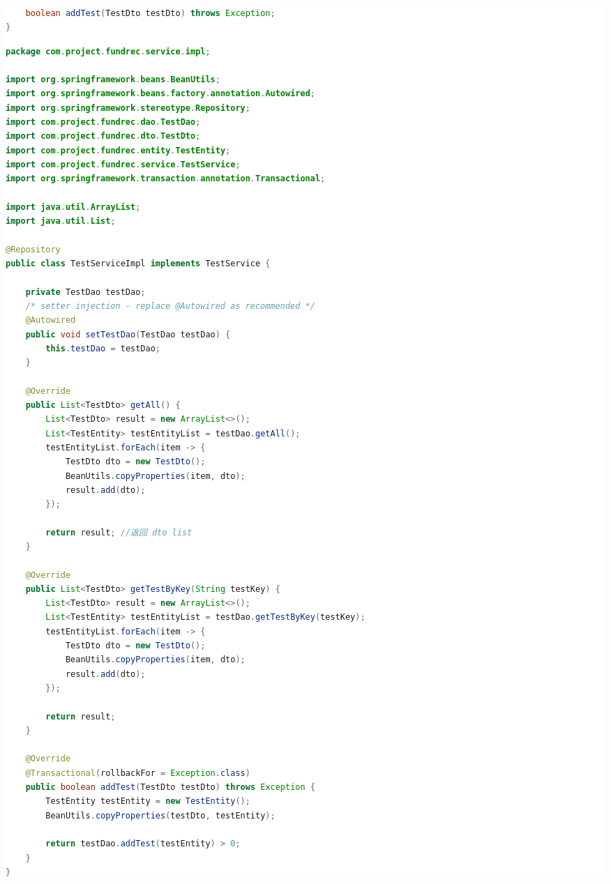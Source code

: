   ```java
       boolean addTest(TestDto testDto) throws Exception;
   }
   ```

   ```java
   package com.project.fundrec.service.impl;
   
   import org.springframework.beans.BeanUtils;
   import org.springframework.beans.factory.annotation.Autowired;
   import org.springframework.stereotype.Repository;
   import com.project.fundrec.dao.TestDao;
   import com.project.fundrec.dto.TestDto;
   import com.project.fundrec.entity.TestEntity;
   import com.project.fundrec.service.TestService;
   import org.springframework.transaction.annotation.Transactional;
   
   import java.util.ArrayList;
   import java.util.List;
   
   @Repository
   public class TestServiceImpl implements TestService {
   
       private TestDao testDao;
       /* setter injection - replace @Autowired as recommended */
       @Autowired
       public void setTestDao(TestDao testDao) {
           this.testDao = testDao;
       }
   
       @Override
       public List<TestDto> getAll() {
           List<TestDto> result = new ArrayList<>();
           List<TestEntity> testEntityList = testDao.getAll();
           testEntityList.forEach(item -> {
               TestDto dto = new TestDto();
               BeanUtils.copyProperties(item, dto);
               result.add(dto);
           });
   
           return result; //返回 dto list
       }
   
       @Override
       public List<TestDto> getTestByKey(String testKey) {
           List<TestDto> result = new ArrayList<>();
           List<TestEntity> testEntityList = testDao.getTestByKey(testKey);
           testEntityList.forEach(item -> {
               TestDto dto = new TestDto();
               BeanUtils.copyProperties(item, dto);
               result.add(dto);
           });
   
           return result;
       }
   
       @Override
       @Transactional(rollbackFor = Exception.class)
       public boolean addTest(TestDto testDto) throws Exception {
           TestEntity testEntity = new TestEntity();
           BeanUtils.copyProperties(testDto, testEntity);
   
           return testDao.addTest(testEntity) > 0;
       }
   }
   ```